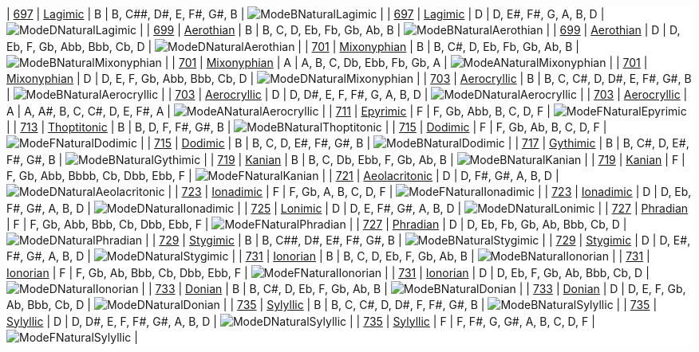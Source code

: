 | [697](https://ianring.com/musictheory/scales/697) | [Lagimic](ModeBNaturalLagimic.md) | B | B, C##, D#, E, F#, G#, B | ![ModeBNaturalLagimic](ModeBNaturalLagimic.png) |
| [697](https://ianring.com/musictheory/scales/697) | [Lagimic](ModeDNaturalLagimic.md) | D | D, E#, F#, G, A, B, D | ![ModeDNaturalLagimic](ModeDNaturalLagimic.png) |
| [699](https://ianring.com/musictheory/scales/699) | [Aerothian](ModeBNaturalAerothian.md) | B | B, C, D, Eb, Fb, Gb, Ab, B | ![ModeBNaturalAerothian](ModeBNaturalAerothian.png) |
| [699](https://ianring.com/musictheory/scales/699) | [Aerothian](ModeDNaturalAerothian.md) | D | D, Eb, F, Gb, Abb, Bbb, Cb, D | ![ModeDNaturalAerothian](ModeDNaturalAerothian.png) |
| [701](https://ianring.com/musictheory/scales/701) | [Mixonyphian](ModeBNaturalMixonyphian.md) | B | B, C#, D, Eb, Fb, Gb, Ab, B | ![ModeBNaturalMixonyphian](ModeBNaturalMixonyphian.png) |
| [701](https://ianring.com/musictheory/scales/701) | [Mixonyphian](ModeANaturalMixonyphian.md) | A | A, B, C, Db, Ebb, Fb, Gb, A | ![ModeANaturalMixonyphian](ModeANaturalMixonyphian.png) |
| [701](https://ianring.com/musictheory/scales/701) | [Mixonyphian](ModeDNaturalMixonyphian.md) | D | D, E, F, Gb, Abb, Bbb, Cb, D | ![ModeDNaturalMixonyphian](ModeDNaturalMixonyphian.png) |
| [703](https://ianring.com/musictheory/scales/703) | [Aerocryllic](ModeBNaturalAerocryllic.md) | B | B, C, C#, D, D#, E, F#, G#, B | ![ModeBNaturalAerocryllic](ModeBNaturalAerocryllic.png) |
| [703](https://ianring.com/musictheory/scales/703) | [Aerocryllic](ModeDNaturalAerocryllic.md) | D | D, D#, E, F, F#, G, A, B, D | ![ModeDNaturalAerocryllic](ModeDNaturalAerocryllic.png) |
| [703](https://ianring.com/musictheory/scales/703) | [Aerocryllic](ModeANaturalAerocryllic.md) | A | A, A#, B, C, C#, D, E, F#, A | ![ModeANaturalAerocryllic](ModeANaturalAerocryllic.png) |
| [711](https://ianring.com/musictheory/scales/711) | [Epyrimic](ModeFNaturalEpyrimic.md) | F | F, Gb, Abb, B, C, D, F | ![ModeFNaturalEpyrimic](ModeFNaturalEpyrimic.png) |
| [713](https://ianring.com/musictheory/scales/713) | [Thoptitonic](ModeBNaturalThoptitonic.md) | B | B, D, F, F#, G#, B | ![ModeBNaturalThoptitonic](ModeBNaturalThoptitonic.png) |
| [715](https://ianring.com/musictheory/scales/715) | [Dodimic](ModeFNaturalDodimic.md) | F | F, Gb, Ab, B, C, D, F | ![ModeFNaturalDodimic](ModeFNaturalDodimic.png) |
| [715](https://ianring.com/musictheory/scales/715) | [Dodimic](ModeBNaturalDodimic.md) | B | B, C, D, E#, F#, G#, B | ![ModeBNaturalDodimic](ModeBNaturalDodimic.png) |
| [717](https://ianring.com/musictheory/scales/717) | [Gythimic](ModeBNaturalGythimic.md) | B | B, C#, D, E#, F#, G#, B | ![ModeBNaturalGythimic](ModeBNaturalGythimic.png) |
| [719](https://ianring.com/musictheory/scales/719) | [Kanian](ModeBNaturalKanian.md) | B | B, C, Db, Ebb, F, Gb, Ab, B | ![ModeBNaturalKanian](ModeBNaturalKanian.png) |
| [719](https://ianring.com/musictheory/scales/719) | [Kanian](ModeFNaturalKanian.md) | F | F, Gb, Abb, Bbbb, Cb, Dbb, Ebb, F | ![ModeFNaturalKanian](ModeFNaturalKanian.png) |
| [721](https://ianring.com/musictheory/scales/721) | [Aeolacritonic](ModeDNaturalAeolacritonic.md) | D | D, F#, G#, A, B, D | ![ModeDNaturalAeolacritonic](ModeDNaturalAeolacritonic.png) |
| [723](https://ianring.com/musictheory/scales/723) | [Ionadimic](ModeFNaturalIonadimic.md) | F | F, Gb, A, B, C, D, F | ![ModeFNaturalIonadimic](ModeFNaturalIonadimic.png) |
| [723](https://ianring.com/musictheory/scales/723) | [Ionadimic](ModeDNaturalIonadimic.md) | D | D, Eb, F#, G#, A, B, D | ![ModeDNaturalIonadimic](ModeDNaturalIonadimic.png) |
| [725](https://ianring.com/musictheory/scales/725) | [Lonimic](ModeDNaturalLonimic.md) | D | D, E, F#, G#, A, B, D | ![ModeDNaturalLonimic](ModeDNaturalLonimic.png) |
| [727](https://ianring.com/musictheory/scales/727) | [Phradian](ModeFNaturalPhradian.md) | F | F, Gb, Abb, Bbb, Cb, Dbb, Ebb, F | ![ModeFNaturalPhradian](ModeFNaturalPhradian.png) |
| [727](https://ianring.com/musictheory/scales/727) | [Phradian](ModeDNaturalPhradian.md) | D | D, Eb, Fb, Gb, Ab, Bbb, Cb, D | ![ModeDNaturalPhradian](ModeDNaturalPhradian.png) |
| [729](https://ianring.com/musictheory/scales/729) | [Stygimic](ModeBNaturalStygimic.md) | B | B, C##, D#, E#, F#, G#, B | ![ModeBNaturalStygimic](ModeBNaturalStygimic.png) |
| [729](https://ianring.com/musictheory/scales/729) | [Stygimic](ModeDNaturalStygimic.md) | D | D, E#, F#, G#, A, B, D | ![ModeDNaturalStygimic](ModeDNaturalStygimic.png) |
| [731](https://ianring.com/musictheory/scales/731) | [Ionorian](ModeBNaturalIonorian.md) | B | B, C, D, Eb, F, Gb, Ab, B | ![ModeBNaturalIonorian](ModeBNaturalIonorian.png) |
| [731](https://ianring.com/musictheory/scales/731) | [Ionorian](ModeFNaturalIonorian.md) | F | F, Gb, Ab, Bbb, Cb, Dbb, Ebb, F | ![ModeFNaturalIonorian](ModeFNaturalIonorian.png) |
| [731](https://ianring.com/musictheory/scales/731) | [Ionorian](ModeDNaturalIonorian.md) | D | D, Eb, F, Gb, Ab, Bbb, Cb, D | ![ModeDNaturalIonorian](ModeDNaturalIonorian.png) |
| [733](https://ianring.com/musictheory/scales/733) | [Donian](ModeBNaturalDonian.md) | B | B, C#, D, Eb, F, Gb, Ab, B | ![ModeBNaturalDonian](ModeBNaturalDonian.png) |
| [733](https://ianring.com/musictheory/scales/733) | [Donian](ModeDNaturalDonian.md) | D | D, E, F, Gb, Ab, Bbb, Cb, D | ![ModeDNaturalDonian](ModeDNaturalDonian.png) |
| [735](https://ianring.com/musictheory/scales/735) | [Sylyllic](ModeBNaturalSylyllic.md) | B | B, C, C#, D, D#, F, F#, G#, B | ![ModeBNaturalSylyllic](ModeBNaturalSylyllic.png) |
| [735](https://ianring.com/musictheory/scales/735) | [Sylyllic](ModeDNaturalSylyllic.md) | D | D, D#, E, F, F#, G#, A, B, D | ![ModeDNaturalSylyllic](ModeDNaturalSylyllic.png) |
| [735](https://ianring.com/musictheory/scales/735) | [Sylyllic](ModeFNaturalSylyllic.md) | F | F, F#, G, G#, A, B, C, D, F | ![ModeFNaturalSylyllic](ModeFNaturalSylyllic.png) |